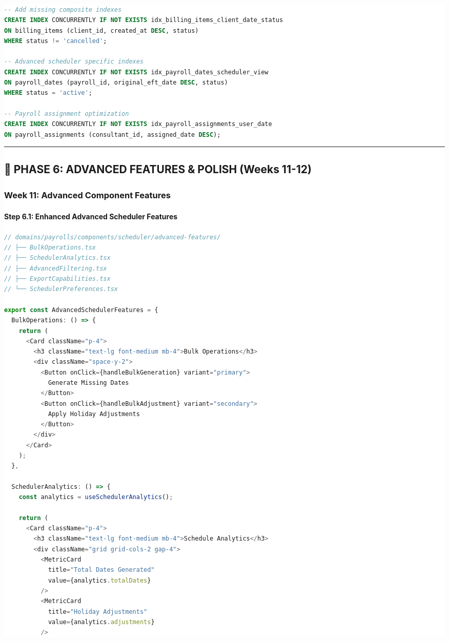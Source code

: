 ```sql
-- Add missing composite indexes
CREATE INDEX CONCURRENTLY IF NOT EXISTS idx_billing_items_client_date_status 
ON billing_items (client_id, created_at DESC, status) 
WHERE status != 'cancelled';

-- Advanced scheduler specific indexes
CREATE INDEX CONCURRENTLY IF NOT EXISTS idx_payroll_dates_scheduler_view
ON payroll_dates (payroll_id, original_eft_date DESC, status)
WHERE status = 'active';

-- Payroll assignment optimization
CREATE INDEX CONCURRENTLY IF NOT EXISTS idx_payroll_assignments_user_date
ON payroll_assignments (consultant_id, assigned_date DESC);
```

---

## 🎯 **PHASE 6: ADVANCED FEATURES & POLISH** (Weeks 11-12)

### **Week 11: Advanced Component Features**

#### Step 6.1: Enhanced Advanced Scheduler Features

```typescript
// domains/payrolls/components/scheduler/advanced-features/
// ├── BulkOperations.tsx
// ├── SchedulerAnalytics.tsx  
// ├── AdvancedFiltering.tsx
// ├── ExportCapabilities.tsx
// └── SchedulerPreferences.tsx

export const AdvancedSchedulerFeatures = {
  BulkOperations: () => {
    return (
      <Card className="p-4">
        <h3 className="text-lg font-medium mb-4">Bulk Operations</h3>
        <div className="space-y-2">
          <Button onClick={handleBulkGeneration} variant="primary">
            Generate Missing Dates
          </Button>
          <Button onClick={handleBulkAdjustment} variant="secondary">
            Apply Holiday Adjustments
          </Button>
        </div>
      </Card>
    );
  },

  SchedulerAnalytics: () => {
    const analytics = useSchedulerAnalytics();
    
    return (
      <Card className="p-4">
        <h3 className="text-lg font-medium mb-4">Schedule Analytics</h3>
        <div className="grid grid-cols-2 gap-4">
          <MetricCard 
            title="Total Dates Generated" 
            value={analytics.totalDates}
          />
          <MetricCard 
            title="Holiday Adjustments" 
            value={analytics.adjustments}
          />
```